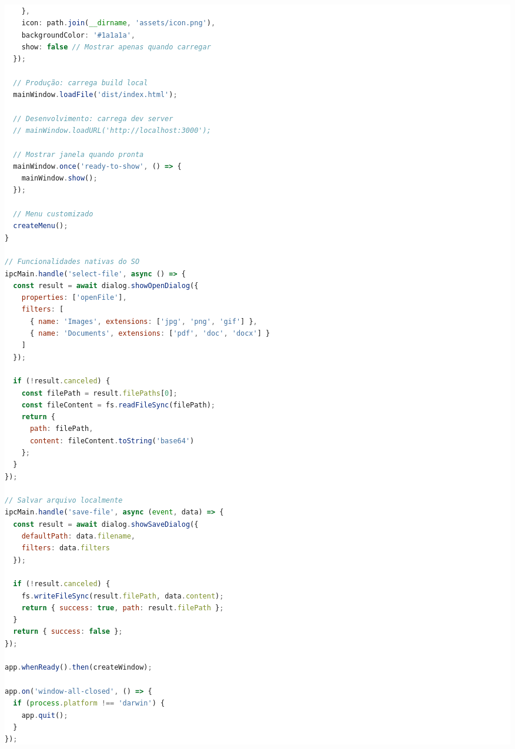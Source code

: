 ```javascript
    },
    icon: path.join(__dirname, 'assets/icon.png'),
    backgroundColor: '#1a1a1a',
    show: false // Mostrar apenas quando carregar
  });

  // Produção: carrega build local
  mainWindow.loadFile('dist/index.html');
  
  // Desenvolvimento: carrega dev server
  // mainWindow.loadURL('http://localhost:3000');

  // Mostrar janela quando pronta
  mainWindow.once('ready-to-show', () => {
    mainWindow.show();
  });

  // Menu customizado
  createMenu();
}

// Funcionalidades nativas do SO
ipcMain.handle('select-file', async () => {
  const result = await dialog.showOpenDialog({
    properties: ['openFile'],
    filters: [
      { name: 'Images', extensions: ['jpg', 'png', 'gif'] },
      { name: 'Documents', extensions: ['pdf', 'doc', 'docx'] }
    ]
  });
  
  if (!result.canceled) {
    const filePath = result.filePaths[0];
    const fileContent = fs.readFileSync(filePath);
    return {
      path: filePath,
      content: fileContent.toString('base64')
    };
  }
});

// Salvar arquivo localmente
ipcMain.handle('save-file', async (event, data) => {
  const result = await dialog.showSaveDialog({
    defaultPath: data.filename,
    filters: data.filters
  });
  
  if (!result.canceled) {
    fs.writeFileSync(result.filePath, data.content);
    return { success: true, path: result.filePath };
  }
  return { success: false };
});

app.whenReady().then(createWindow);

app.on('window-all-closed', () => {
  if (process.platform !== 'darwin') {
    app.quit();
  }
});
```
